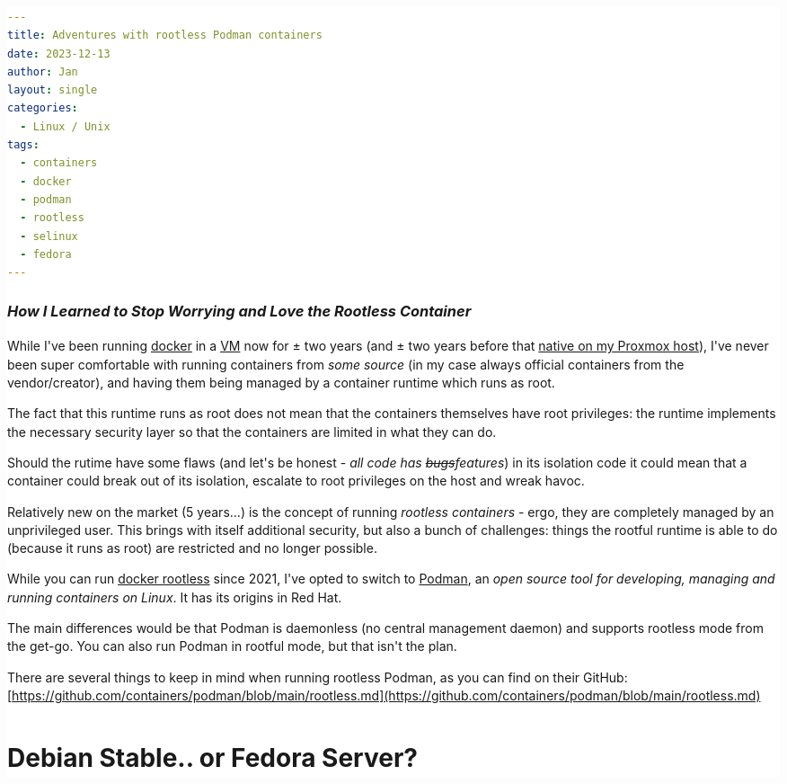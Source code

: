 ```yaml
---
title: Adventures with rootless Podman containers
date: 2023-12-13
author: Jan
layout: single
categories:
  - Linux / Unix
tags:
  - containers
  - docker
  - podman
  - rootless
  - selinux
  - fedora
---
```


### _How I Learned to Stop Worrying and Love the Rootless Container_

While I've been running [docker](https://en.wikipedia.org/wiki/Docker_(software)) in a [VM](/2022/01/02/docker-to-vm/) now for ± two years (and ± two years before that [native on my Proxmox host](/2020/05/07/enter-zfs/#docker-configuration)), I've never been super comfortable with running containers from *some source* (in my case always official containers from the vendor/creator), and having them being managed by a container runtime which runs as root. 

The fact that this runtime runs as root does not mean that the containers themselves have root privileges: the runtime implements the necessary security layer so that the containers are limited in what they can do. 

Should the rutime have some flaws (and let's be honest - *all code has ~~bugs~~features*) in its isolation code it could mean that a container could break out of its isolation, escalate to root privileges on the host and wreak havoc.

Relatively new on the market (5 years...) is the concept of running *rootless containers* - ergo, they are completely managed by an unprivileged user. This brings with itself additional security, but also a bunch of challenges: things the rootful runtime is able to do (because it runs as root) are restricted and no longer possible.

While you can run [docker rootless](https://docs.docker.com/engine/security/rootless/) since 2021, I've opted to switch to [Podman](https://podman.io/), an *open source tool for developing, managing and running containers on Linux*. It has its origins in Red Hat.

The main differences would be that Podman is daemonless (no central management daemon) and supports rootless mode from the get-go. You can also run Podman in rootful mode, but that isn't the plan.

There are several things to keep in mind when running rootless Podman, as you can find on their GitHub: [https://github.com/containers/podman/blob/main/rootless.md](https://github.com/containers/podman/blob/main/rootless.md)

# Debian Stable.. or Fedora Server?
